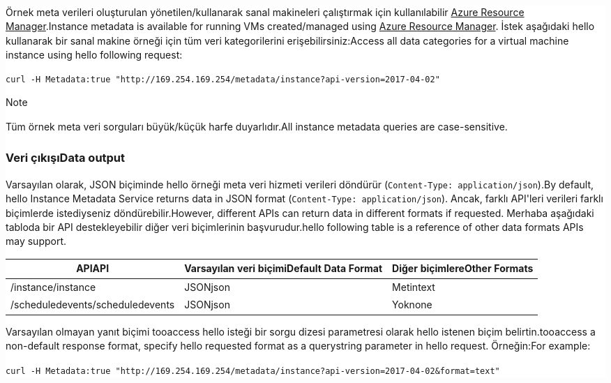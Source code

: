 <span data-ttu-id="0c332-140">Örnek meta verileri oluşturulan yönetilen/kullanarak sanal makineleri çalıştırmak için kullanılabilir [Azure Resource Manager](https://docs.microsoft.com/rest/api/resources/).</span><span class="sxs-lookup"><span data-stu-id="0c332-140">Instance metadata is available for running VMs created/managed using [Azure Resource Manager](https://docs.microsoft.com/rest/api/resources/).</span></span> <span data-ttu-id="0c332-141">İstek aşağıdaki hello kullanarak bir sanal makine örneği için tüm veri kategorilerini erişebilirsiniz:</span><span class="sxs-lookup"><span data-stu-id="0c332-141">Access all data categories for a virtual machine instance using hello following request:</span></span>

```
curl -H Metadata:true "http://169.254.169.254/metadata/instance?api-version=2017-04-02"
```

> [!NOTE] 
> <span data-ttu-id="0c332-142">Tüm örnek meta veri sorguları büyük/küçük harfe duyarlıdır.</span><span class="sxs-lookup"><span data-stu-id="0c332-142">All instance metadata queries are case-sensitive.</span></span>

### <a name="data-output"></a><span data-ttu-id="0c332-143">Veri çıkışı</span><span class="sxs-lookup"><span data-stu-id="0c332-143">Data output</span></span>
<span data-ttu-id="0c332-144">Varsayılan olarak, JSON biçiminde hello örneği meta veri hizmeti verileri döndürür (`Content-Type: application/json`).</span><span class="sxs-lookup"><span data-stu-id="0c332-144">By default, hello Instance Metadata Service returns data in JSON format (`Content-Type: application/json`).</span></span> <span data-ttu-id="0c332-145">Ancak, farklı API'leri verileri farklı biçimlerde istediyseniz döndürebilir.</span><span class="sxs-lookup"><span data-stu-id="0c332-145">However, different APIs can return data in different formats if requested.</span></span>
<span data-ttu-id="0c332-146">Merhaba aşağıdaki tabloda bir API destekleyebilir diğer veri biçimlerinin başvurudur.</span><span class="sxs-lookup"><span data-stu-id="0c332-146">hello following table is a reference of other data formats APIs may support.</span></span>

<span data-ttu-id="0c332-147">API</span><span class="sxs-lookup"><span data-stu-id="0c332-147">API</span></span> | <span data-ttu-id="0c332-148">Varsayılan veri biçimi</span><span class="sxs-lookup"><span data-stu-id="0c332-148">Default Data Format</span></span> | <span data-ttu-id="0c332-149">Diğer biçimlere</span><span class="sxs-lookup"><span data-stu-id="0c332-149">Other Formats</span></span>
--------|---------------------|--------------
<span data-ttu-id="0c332-150">/instance</span><span class="sxs-lookup"><span data-stu-id="0c332-150">/instance</span></span> | <span data-ttu-id="0c332-151">JSON</span><span class="sxs-lookup"><span data-stu-id="0c332-151">json</span></span> | <span data-ttu-id="0c332-152">Metin</span><span class="sxs-lookup"><span data-stu-id="0c332-152">text</span></span>
<span data-ttu-id="0c332-153">/scheduledevents</span><span class="sxs-lookup"><span data-stu-id="0c332-153">/scheduledevents</span></span> | <span data-ttu-id="0c332-154">JSON</span><span class="sxs-lookup"><span data-stu-id="0c332-154">json</span></span> | <span data-ttu-id="0c332-155">Yok</span><span class="sxs-lookup"><span data-stu-id="0c332-155">none</span></span>

<span data-ttu-id="0c332-156">Varsayılan olmayan yanıt biçimi tooaccess hello isteği bir sorgu dizesi parametresi olarak hello istenen biçim belirtin.</span><span class="sxs-lookup"><span data-stu-id="0c332-156">tooaccess a non-default response format, specify hello requested format as a querystring parameter in hello request.</span></span> <span data-ttu-id="0c332-157">Örneğin:</span><span class="sxs-lookup"><span data-stu-id="0c332-157">For example:</span></span>

```
curl -H Metadata:true "http://169.254.169.254/metadata/instance?api-version=2017-04-02&format=text"
```
